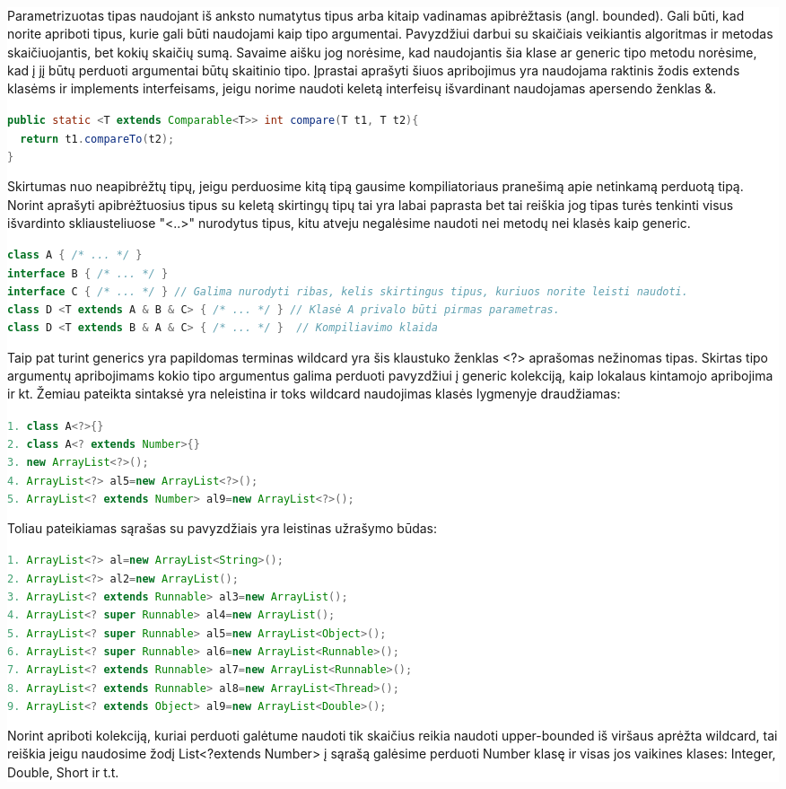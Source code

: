 Parametrizuotas tipas naudojant iš anksto numatytus tipus arba kitaip vadinamas apibrėžtasis (angl. bounded). Gali būti, kad norite apriboti tipus, kurie gali būti naudojami kaip tipo argumentai. Pavyzdžiui darbui su skaičiais veikiantis algoritmas ir metodas skaičiuojantis, bet kokių skaičių sumą. Savaime aišku jog norėsime, kad naudojantis šia klase ar generic tipo metodu norėsime, kad į jį būtų perduoti argumentai būtų skaitinio tipo. Įprastai aprašyti šiuos apribojimus yra naudojama raktinis žodis extends klasėms ir implements interfeisams, jeigu norime naudoti keletą interfeisų išvardinant naudojamas apersendo ženklas &.

~~~java
public static <T extends Comparable<T>> int compare(T t1, T t2){ 
  return t1.compareTo(t2); 
} 
~~~

Skirtumas nuo neapibrėžtų tipų, jeigu perduosime kitą tipą gausime kompiliatoriaus pranešimą apie netinkamą perduotą tipą. Norint aprašyti apibrėžtuosius tipus su keletą skirtingų tipų tai yra labai paprasta bet tai reiškia jog tipas turės tenkinti visus išvardinto skliausteliuose "<..>" nurodytus tipus, kitu atveju negalėsime naudoti nei metodų nei klasės kaip generic.

~~~java
class A { /* ... */ } 
interface B { /* ... */ } 
interface C { /* ... */ } // Galima nurodyti ribas, kelis skirtingus tipus, kuriuos norite leisti naudoti. 
class D <T extends A & B & C> { /* ... */ } // Klasė A privalo būti pirmas parametras. 
class D <T extends B & A & C> { /* ... */ }  // Kompiliavimo klaida 
~~~

Taip pat turint generics yra papildomas terminas wildcard yra šis klaustuko ženklas <?> aprašomas nežinomas tipas. Skirtas tipo argumentų apribojimams kokio tipo argumentus galima perduoti pavyzdžiui į generic kolekciją, kaip lokalaus kintamojo apribojima ir kt. Žemiau pateikta sintaksė yra neleistina ir toks wildcard naudojimas klasės lygmenyje draudžiamas:

~~~java
1. class A<?>{}  
2. class A<? extends Number>{}  
3. new ArrayList<?>();  
4. ArrayList<?> al5=new ArrayList<?>();  
5. ArrayList<? extends Number> al9=new ArrayList<?>();  
~~~

Toliau pateikiamas sąrašas su pavyzdžiais yra leistinas užrašymo būdas:

~~~java
1. ArrayList<?> al=new ArrayList<String>();  
2. ArrayList<?> al2=new ArrayList();  
3. ArrayList<? extends Runnable> al3=new ArrayList();  
4. ArrayList<? super Runnable> al4=new ArrayList();  
5. ArrayList<? super Runnable> al5=new ArrayList<Object>();  
6. ArrayList<? super Runnable> al6=new ArrayList<Runnable>();  
7. ArrayList<? extends Runnable> al7=new ArrayList<Runnable>();  
8. ArrayList<? extends Runnable> al8=new ArrayList<Thread>();  
9. ArrayList<? extends Object> al9=new ArrayList<Double>(); 
~~~

Norint apriboti kolekciją, kuriai perduoti galėtume naudoti tik skaičius reikia naudoti upper-bounded iš viršaus aprėžta wildcard, tai reiškia jeigu naudosime žodį List<?extends Number> į sąrašą galėsime perduoti Number klasę ir visas jos vaikines klases: Integer, Double, Short ir t.t.
